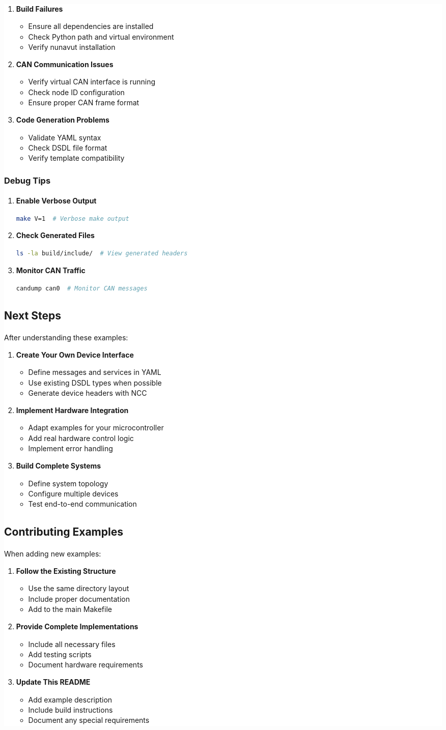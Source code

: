 1. **Build Failures**
   - Ensure all dependencies are installed
   - Check Python path and virtual environment
   - Verify nunavut installation

2. **CAN Communication Issues**
   - Verify virtual CAN interface is running
   - Check node ID configuration
   - Ensure proper CAN frame format

3. **Code Generation Problems**
   - Validate YAML syntax
   - Check DSDL file format
   - Verify template compatibility

### Debug Tips

1. **Enable Verbose Output**
   ```bash
   make V=1  # Verbose make output
   ```

2. **Check Generated Files**
   ```bash
   ls -la build/include/  # View generated headers
   ```

3. **Monitor CAN Traffic**
   ```bash
   candump can0  # Monitor CAN messages
   ```

## Next Steps

After understanding these examples:

1. **Create Your Own Device Interface**
   - Define messages and services in YAML
   - Use existing DSDL types when possible
   - Generate device headers with NCC

2. **Implement Hardware Integration**
   - Adapt examples for your microcontroller
   - Add real hardware control logic
   - Implement error handling

3. **Build Complete Systems**
   - Define system topology
   - Configure multiple devices
   - Test end-to-end communication

## Contributing Examples

When adding new examples:

1. **Follow the Existing Structure**
   - Use the same directory layout
   - Include proper documentation
   - Add to the main Makefile

2. **Provide Complete Implementations**
   - Include all necessary files
   - Add testing scripts
   - Document hardware requirements

3. **Update This README**
   - Add example description
   - Include build instructions
   - Document any special requirements 